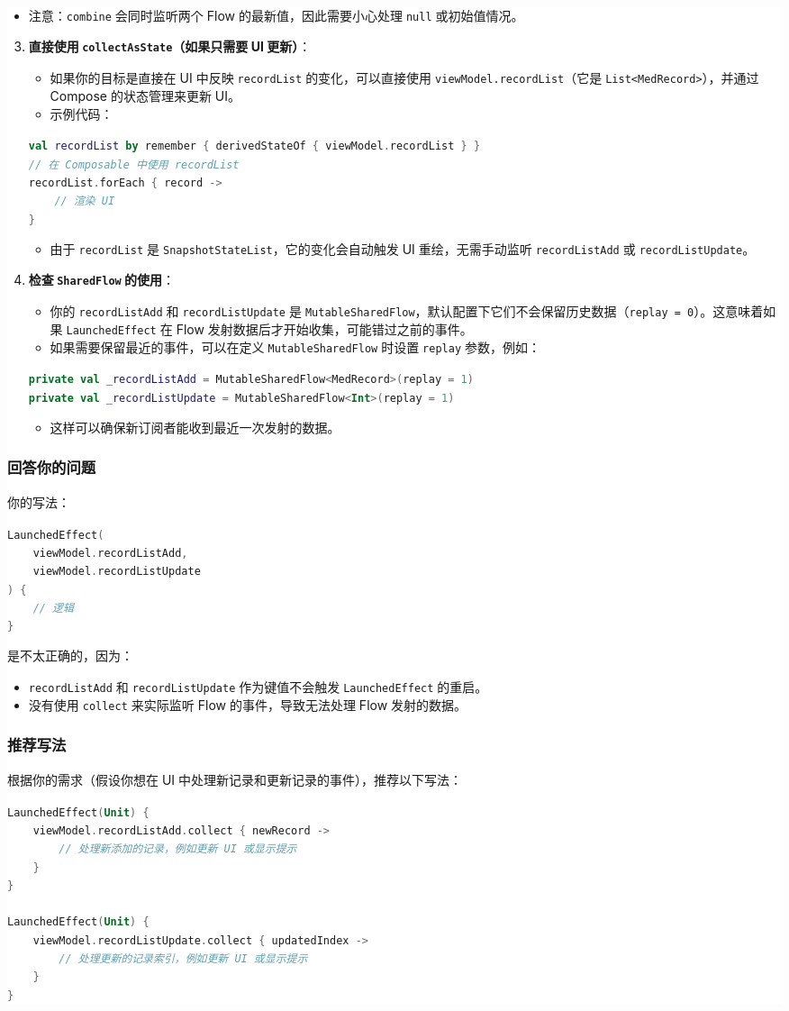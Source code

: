    ```kotlin
   ```

   - 注意：`combine` 会同时监听两个 Flow 的最新值，因此需要小心处理 `null` 或初始值情况。

3. **直接使用 `collectAsState`（如果只需要 UI 更新）**：
   - 如果你的目标是直接在 UI 中反映 `recordList` 的变化，可以直接使用 `viewModel.recordList`（它是 `List<MedRecord>`），并通过 Compose 的状态管理来更新 UI。
   - 示例代码：

   ```kotlin
   val recordList by remember { derivedStateOf { viewModel.recordList } }
   // 在 Composable 中使用 recordList
   recordList.forEach { record ->
       // 渲染 UI
   }
   ```

   - 由于 `recordList` 是 `SnapshotStateList`，它的变化会自动触发 UI 重绘，无需手动监听 `recordListAdd` 或 `recordListUpdate`。

4. **检查 `SharedFlow` 的使用**：
   - 你的 `recordListAdd` 和 `recordListUpdate` 是 `MutableSharedFlow`，默认配置下它们不会保留历史数据（`replay = 0`）。这意味着如果 `LaunchedEffect` 在 Flow 发射数据后才开始收集，可能错过之前的事件。
   - 如果需要保留最近的事件，可以在定义 `MutableSharedFlow` 时设置 `replay` 参数，例如：

   ```kotlin
   private val _recordListAdd = MutableSharedFlow<MedRecord>(replay = 1)
   private val _recordListUpdate = MutableSharedFlow<Int>(replay = 1)
   ```

   - 这样可以确保新订阅者能收到最近一次发射的数据。

### 回答你的问题

你的写法：

```kotlin
LaunchedEffect(
    viewModel.recordListAdd,
    viewModel.recordListUpdate
) {
    // 逻辑
}
```

是不太正确的，因为：

- `recordListAdd` 和 `recordListUpdate` 作为键值不会触发 `LaunchedEffect` 的重启。
- 没有使用 `collect` 来实际监听 Flow 的事件，导致无法处理 Flow 发射的数据。

### 推荐写法

根据你的需求（假设你想在 UI 中处理新记录和更新记录的事件），推荐以下写法：

```kotlin
LaunchedEffect(Unit) {
    viewModel.recordListAdd.collect { newRecord ->
        // 处理新添加的记录，例如更新 UI 或显示提示
    }
}

LaunchedEffect(Unit) {
    viewModel.recordListUpdate.collect { updatedIndex ->
        // 处理更新的记录索引，例如更新 UI 或显示提示
    }
}
```
